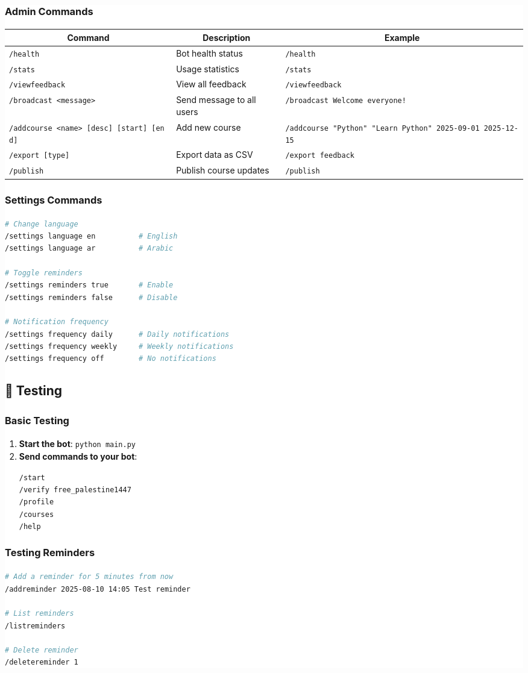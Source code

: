 ### Admin Commands

| Command | Description | Example |
|---------|-------------|---------|
| `/health` | Bot health status | `/health` |
| `/stats` | Usage statistics | `/stats` |
| `/viewfeedback` | View all feedback | `/viewfeedback` |
| `/broadcast <message>` | Send message to all users | `/broadcast Welcome everyone!` |
| `/addcourse <name> [desc] [start] [end]` | Add new course | `/addcourse "Python" "Learn Python" 2025-09-01 2025-12-15` |
| `/export [type]` | Export data as CSV | `/export feedback` |
| `/publish` | Publish course updates | `/publish` |

### Settings Commands
```bash
# Change language
/settings language en          # English
/settings language ar          # Arabic

# Toggle reminders
/settings reminders true       # Enable
/settings reminders false      # Disable

# Notification frequency
/settings frequency daily      # Daily notifications
/settings frequency weekly     # Weekly notifications
/settings frequency off        # No notifications
```

## 🧪 Testing

### Basic Testing
1. **Start the bot**: `python main.py`
2. **Send commands to your bot**:
   ```
   /start
   /verify free_palestine1447
   /profile
   /courses
   /help
   ```

### Testing Reminders
```bash
# Add a reminder for 5 minutes from now
/addreminder 2025-08-10 14:05 Test reminder

# List reminders
/listreminders

# Delete reminder
/deletereminder 1
```
